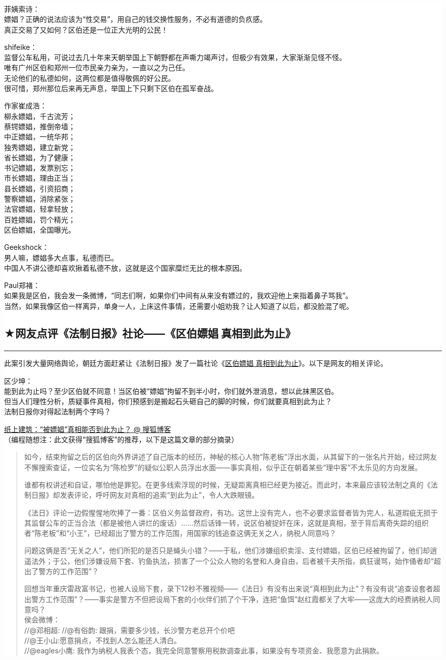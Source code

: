  菲姨索诗：  
 嫖娼？正确的说法应该为“性交易”，用自己的钱交换性服务，不必有道德的负疚感。  
 真正交易了又如何？区伯还是一位正大光明的公民！  
   
 shifeike：  
 监督公车私用，可说过去几十年来天朝举国上下朝野都在声嘶力竭声讨，但极少有效果，大家渐渐见怪不怪。  
 唯有广州区伯和郑州一位市民亲力亲为，一直以之为己任。  
 无论他们的私德如何，这两位都是值得敬佩的好公民。  
 很可惜，郑州那位后来再无声息，举国上下只剩下区伯在孤军奋战。  
   
 作家崔成浩：  
 柳永嫖娼，千古流芳；  
 蔡锷嫖娼，推倒帝墙；  
 中正嫖娼，一统华邦；  
 独秀嫖娼，建立新党；  
 省长嫖娼，为了健康；  
 书记嫖娼，发票别忘；  
 市长嫖娼，理由正当；  
 县长嫖娼，引资招商；  
 警察嫖娼，消除紧张；  
 法官嫖娼，轻拿轻放；  
 百姓嫖娼，罚个精光；  
 区伯嫖娼，全国曝光。  
   
 Geekshock：  
 男人嘛，嫖娼多大点事，私德而已。  
 中国人不讲公德却喜欢揪着私德不放，这就是这个国家糜烂无比的根本原因。  
   
 Paul郑褚：  
 如果我是区伯，我会发一条微博，“同志们啊，如果你们中间有从来没有嫖过的，我欢迎他上来指着鼻子骂我”。  
 当然，如果我像区伯一样离异，单身一人，上床这件事情，还需要小姐劝我？让人知道了以后，都没脸混了呢。  
   
 ## ★网友点评《法制日报》社论——《区伯嫖娼 真相到此为止》
----------------------------

  
 此案引发大量网络舆论，朝廷方面赶紧让《法制日报》发了一篇社论《[区伯嫖娼 真相到此为止](http://epaper.legaldaily.com.cn/fzrb/content/20150403/Articel07002GN.htm)》。以下是网友的相关评论。  
   
 区少坤：  
 能到此为止吗？至少区伯就不同意！当区伯被“嫖娼”拘留不到半小时，你们就外泄消息，想以此抹黑区伯。  
 但当人们理性分析，质疑事件真相，你们预感到是搬起石头砸自己的脚的时候，你们就要真相到此为止？  
 法制日报你对得起法制两个字吗？  
   
 [纸上建筑：“被嫖娼”真相能否到此为止？ @ 搜狐博客](http://zhishangjianzhu.blog.sohu.com/308410018.html)  
 （编程随想注：此文获得“搜狐博客”的推荐，以下是这篇文章的部分摘录）  
 
> 如今，结束拘留之后的区伯向外界讲述了自己版本的经历，神秘的核心人物“陈老板”浮出水面，从其留下的一张名片开始，经过网友不懈搜索查证，一位实名为“陈检罗”的疑似公职人员浮出水面——事实真相，似乎正在朝着某些“理中客”不太乐见的方向发展。  
>    
>  谁都有权讲述和自证，哪怕他是罪犯。在更多线索浮现的时候，无疑距离真相已经更为接近。而此时，本来最应该较法制之真的《法制日报》却发表评论，呼吁网友对真相的追索“到此为止”，令人大跌眼镜。  
>    
>  《法日》评论一边假惺惺地吹捧了一番：区伯义务监督政府，有功。这世上没有完人，也不必要求监督者皆为完人，私道瑕疵无损于其监督公车的正当合法（都是被他人讲烂的废话）……然后话锋一转，说区伯被捉奸在床，这就是真相，至于背后离奇失踪的组织者“陈老板”和“小王”，已经超出了警方的工作范围，用国家的钱追查这俩无关之人，纳税人同意吗？  
>    
>  问题这俩是否“无关之人”，他们所犯的是否只是蝇头小错？——于私，他们涉嫌组织卖淫、支付嫖娼，区伯已经被拘留了，他们却逍遥法外；于公，他们涉嫌设局下套、钓鱼执法，损害了一个公众人物的名誉和人身自由，后者被千夫所指，疯狂谩骂，始作俑者却“超出了警方的工作范围”？  
>    
>  回想当年重庆雷政富书记，也被人设局下套，录下12秒不雅视频——《法日》有没有出来说“真相到此为止”？有没有说“追查设套者超出警方工作范围”？——事实是警方不但把设局下套的小伙伴们抓了个干净，连把“鱼饵”赵红霞都关了大牢——这庞大的经费纳税人同意吗？  
 侯会微博：  
 //@邓相超: //@有俗韵: 跟捐，需要多少钱，长沙警方老总开个价吧  
 //@王小山:愿意捐点，不找到人怎么能还人清白。  
 //@eagles小鹰: 我作为纳税人我表个态，我完全同意警察用税款调查此事，如果没有专项资金、我愿意为此捐款。  
   